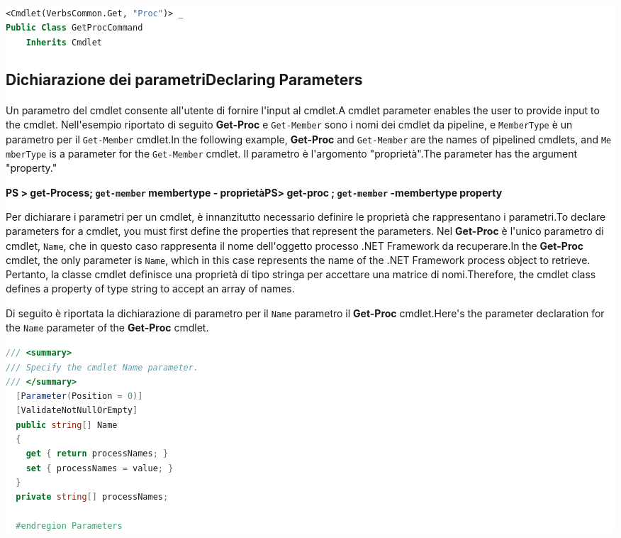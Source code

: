 ```vb
<Cmdlet(VerbsCommon.Get, "Proc")> _
Public Class GetProcCommand
    Inherits Cmdlet
```

## <a name="declaring-parameters"></a><span data-ttu-id="1c3d7-121">Dichiarazione dei parametri</span><span class="sxs-lookup"><span data-stu-id="1c3d7-121">Declaring Parameters</span></span>

<span data-ttu-id="1c3d7-122">Un parametro del cmdlet consente all'utente di fornire l'input al cmdlet.</span><span class="sxs-lookup"><span data-stu-id="1c3d7-122">A cmdlet parameter enables the user to provide input to the cmdlet.</span></span> <span data-ttu-id="1c3d7-123">Nell'esempio riportato di seguito **Get-Proc** e `Get-Member` sono i nomi dei cmdlet da pipeline, e `MemberType` è un parametro per il `Get-Member` cmdlet.</span><span class="sxs-lookup"><span data-stu-id="1c3d7-123">In the following example, **Get-Proc** and `Get-Member` are the names of pipelined cmdlets, and `MemberType` is a parameter for the `Get-Member` cmdlet.</span></span> <span data-ttu-id="1c3d7-124">Il parametro è l'argomento "proprietà".</span><span class="sxs-lookup"><span data-stu-id="1c3d7-124">The parameter has the argument "property."</span></span>

<span data-ttu-id="1c3d7-125">**PS > get-Process; `get-member` membertype - proprietà**</span><span class="sxs-lookup"><span data-stu-id="1c3d7-125">**PS> get-proc ; `get-member` -membertype property**</span></span>

<span data-ttu-id="1c3d7-126">Per dichiarare i parametri per un cmdlet, è innanzitutto necessario definire le proprietà che rappresentano i parametri.</span><span class="sxs-lookup"><span data-stu-id="1c3d7-126">To declare parameters for a cmdlet, you must first define the properties that represent the parameters.</span></span> <span data-ttu-id="1c3d7-127">Nel **Get-Proc** è l'unico parametro di cmdlet, `Name`, che in questo caso rappresenta il nome dell'oggetto processo .NET Framework da recuperare.</span><span class="sxs-lookup"><span data-stu-id="1c3d7-127">In the **Get-Proc** cmdlet, the only parameter is `Name`, which in this case represents the name of the .NET Framework process object to retrieve.</span></span> <span data-ttu-id="1c3d7-128">Pertanto, la classe cmdlet definisce una proprietà di tipo stringa per accettare una matrice di nomi.</span><span class="sxs-lookup"><span data-stu-id="1c3d7-128">Therefore, the cmdlet class defines a property of type string to accept an array of names.</span></span>

<span data-ttu-id="1c3d7-129">Di seguito è riportata la dichiarazione di parametro per il `Name` parametro il **Get-Proc** cmdlet.</span><span class="sxs-lookup"><span data-stu-id="1c3d7-129">Here's the parameter declaration for the `Name` parameter of the **Get-Proc** cmdlet.</span></span>

```csharp
/// <summary>
/// Specify the cmdlet Name parameter.
/// </summary>
  [Parameter(Position = 0)]
  [ValidateNotNullOrEmpty]
  public string[] Name
  {
    get { return processNames; }
    set { processNames = value; }
  }
  private string[] processNames;

  #endregion Parameters
```

